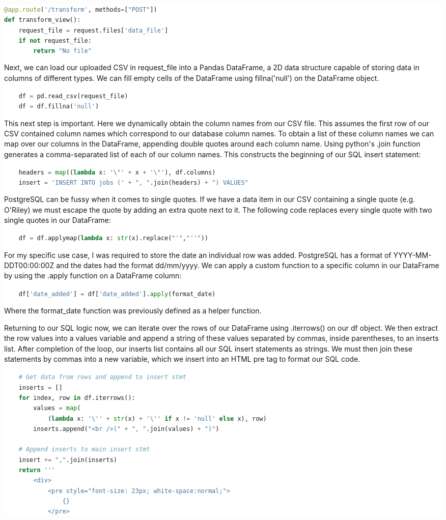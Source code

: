 ```python
@app.route('/transform', methods=["POST"])
def transform_view():
	request_file = request.files['data_file']
	if not request_file:
		return "No file"
```

Next, we can load our uploaded CSV in request\_file into a Pandas DataFrame, a 2D data structure capable of storing data in columns of different types. We 
can fill empty cells of the DataFrame using fillna('null') on the DataFrame object.

```python
	df = pd.read_csv(request_file)
	df = df.fillna('null')
```

This next step is important. Here we dynamically obtain the column names from our CSV file. This assumes the first row of our CSV contained column names 
which correspond to our database column names. To obtain a list of these column names we can map over our columns in the DataFrame, appending double quotes around each column name. Using python's .join function generates a comma-separated list of each of our column names. This constructs the beginning of our SQL insert statement:

```python
	headers = map((lambda x: '\"' + x + '\"'), df.columns)
	insert = 'INSERT INTO jobs (' + ", ".join(headers) + ") VALUES"
```

PostgreSQL can be fussy when it comes to single quotes. If we have a data item in our CSV containing a single quote (e.g. O'Riley) we must escape the quote 
 by adding an extra quote next to it. The following code replaces every single quote with two single quotes in our DataFrame:

```python
	df = df.applymap(lambda x: str(x).replace("'","''"))
```

For my specific use case, I was required to store the date an individual row was added. PostgreSQL has a format of YYYY-MM-DDT00:00:00Z and the dates had the format dd/mm/yyyy. We can apply a custom function to a specific column in our DataFrame by using the .apply function on a DataFrame column:

```python
	df['date_added'] = df['date_added'].apply(format_date)
```

Where the format\_date function was previously defined as a helper function.

Returning to our SQL logic now, we can iterate over the rows of our DataFrame using .iterrows() on our df object. We then extract the row values into a values 
variable and append a string of these values separated by commas, inside parentheses, to an inserts list. After completion of the loop, our inserts list contains 
all our SQL insert statements as strings. We must then join these statements by commas into a new variable, which we insert into an HTML pre tag to format our 
SQL code.

```python
	# Get data from rows and append to insert stmt
	inserts = []
	for index, row in df.iterrows():
		values = map(
			(lambda x: '\'' + str(x) + '\'' if x != 'null' else x), row)
		inserts.append("<br />(" + ", ".join(values) + ")")

	# Append inserts to main insert stmt
	insert += ",".join(inserts)
	return '''
		<div>
			<pre style="font-size: 23px; white-space:normal;">
				{}
			</pre>
```
